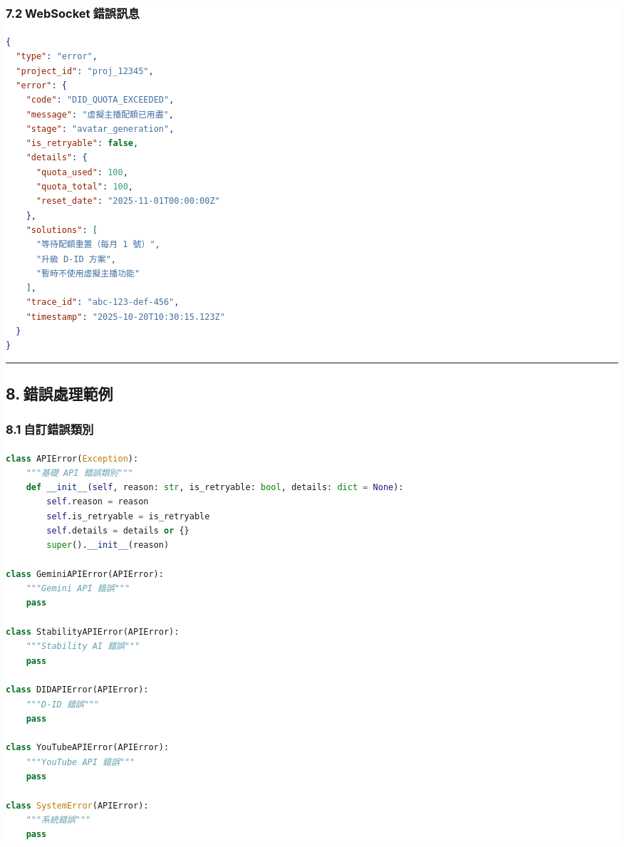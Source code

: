 ### 7.2 WebSocket 錯誤訊息

```json
{
  "type": "error",
  "project_id": "proj_12345",
  "error": {
    "code": "DID_QUOTA_EXCEEDED",
    "message": "虛擬主播配額已用盡",
    "stage": "avatar_generation",
    "is_retryable": false,
    "details": {
      "quota_used": 100,
      "quota_total": 100,
      "reset_date": "2025-11-01T00:00:00Z"
    },
    "solutions": [
      "等待配額重置（每月 1 號）",
      "升級 D-ID 方案",
      "暫時不使用虛擬主播功能"
    ],
    "trace_id": "abc-123-def-456",
    "timestamp": "2025-10-20T10:30:15.123Z"
  }
}
```

---

## 8. 錯誤處理範例

### 8.1 自訂錯誤類別

```python
class APIError(Exception):
    """基礎 API 錯誤類別"""
    def __init__(self, reason: str, is_retryable: bool, details: dict = None):
        self.reason = reason
        self.is_retryable = is_retryable
        self.details = details or {}
        super().__init__(reason)

class GeminiAPIError(APIError):
    """Gemini API 錯誤"""
    pass

class StabilityAPIError(APIError):
    """Stability AI 錯誤"""
    pass

class DIDAPIError(APIError):
    """D-ID 錯誤"""
    pass

class YouTubeAPIError(APIError):
    """YouTube API 錯誤"""
    pass

class SystemError(APIError):
    """系統錯誤"""
    pass
```
